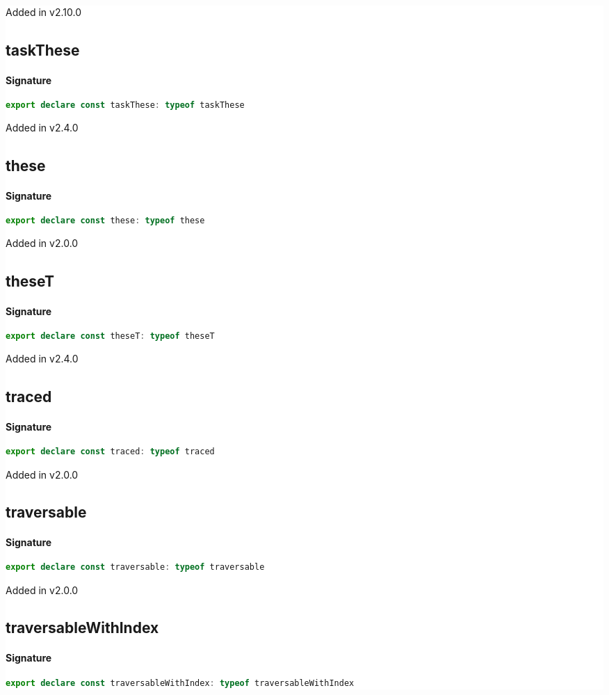 Added in v2.10.0

## taskThese

**Signature**

```ts
export declare const taskThese: typeof taskThese
```

Added in v2.4.0

## these

**Signature**

```ts
export declare const these: typeof these
```

Added in v2.0.0

## theseT

**Signature**

```ts
export declare const theseT: typeof theseT
```

Added in v2.4.0

## traced

**Signature**

```ts
export declare const traced: typeof traced
```

Added in v2.0.0

## traversable

**Signature**

```ts
export declare const traversable: typeof traversable
```

Added in v2.0.0

## traversableWithIndex

**Signature**

```ts
export declare const traversableWithIndex: typeof traversableWithIndex
```
